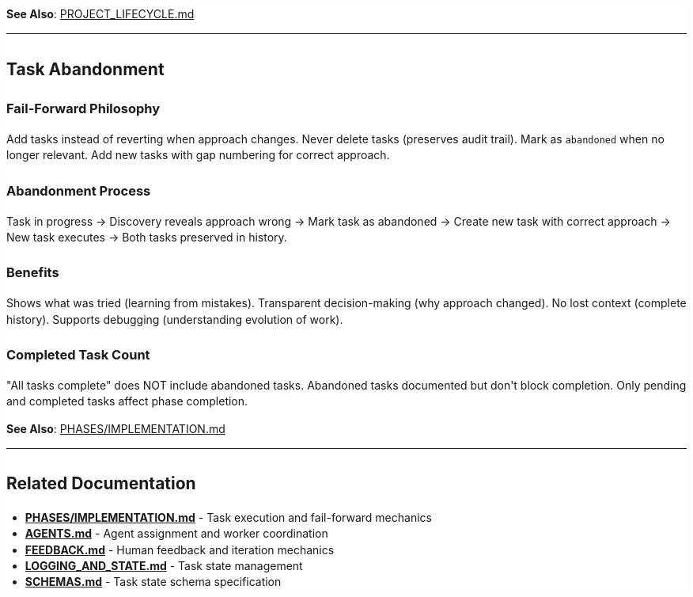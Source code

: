 **See Also**: [PROJECT_LIFECYCLE.md](./PROJECT_LIFECYCLE.md#phase-transitions)

---

## Task Abandonment

### Fail-Forward Philosophy

Add tasks instead of reverting when approach changes. Never delete tasks (preserves audit trail). Mark as `abandoned` when no longer relevant. Add new tasks with gap numbering for correct approach.

### Abandonment Process

Task in progress → Discovery reveals approach wrong → Mark task as abandoned → Create new task with correct approach → New task executes → Both tasks preserved in history.

### Benefits

Shows what was tried (learning from mistakes). Transparent decision-making (why approach changed). No lost context (complete history). Supports debugging (understanding evolution of work).

### Completed Task Count

"All tasks complete" does NOT include abandoned tasks. Abandoned tasks documented but don't block completion. Only pending and completed tasks affect phase completion.

**See Also**: [PHASES/IMPLEMENTATION.md](./PHASES/IMPLEMENTATION.md#fail-forward-logic)

---

## Related Documentation

- **[PHASES/IMPLEMENTATION.md](./PHASES/IMPLEMENTATION.md)** - Task execution and fail-forward mechanics
- **[AGENTS.md](./AGENTS.md)** - Agent assignment and worker coordination
- **[FEEDBACK.md](./FEEDBACK.md)** - Human feedback and iteration mechanics
- **[LOGGING_AND_STATE.md](./LOGGING_AND_STATE.md)** - Task state management
- **[SCHEMAS.md](./SCHEMAS.md)** - Task state schema specification
